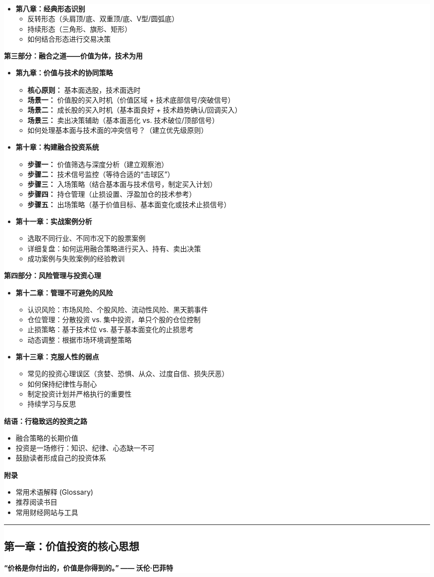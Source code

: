 *   **第八章：经典形态识别**
    *   反转形态（头肩顶/底、双重顶/底、V型/圆弧底）
    *   持续形态（三角形、旗形、矩形）
    *   如何结合形态进行交易决策

**第三部分：融合之道——价值为体，技术为用**

*   **第九章：价值与技术的协同策略**
    *   **核心原则：** 基本面选股，技术面选时
    *   **场景一：** 价值股的买入时机（价值区域 + 技术底部信号/突破信号）
    *   **场景二：** 成长股的买入时机（基本面良好 + 技术趋势确认/回调买入）
    *   **场景三：** 卖出决策辅助（基本面恶化 vs. 技术破位/顶部信号）
    *   如何处理基本面与技术面的冲突信号？（建立优先级原则）

*   **第十章：构建融合投资系统**
    *   **步骤一：** 价值筛选与深度分析（建立观察池）
    *   **步骤二：** 技术信号监控（等待合适的“击球区”）
    *   **步骤三：** 入场策略（结合基本面与技术信号，制定买入计划）
    *   **步骤四：** 持仓管理（止损设置、浮盈加仓的技术参考）
    *   **步骤五：** 出场策略（基于价值目标、基本面变化或技术止损信号）

*   **第十一章：实战案例分析**
    *   选取不同行业、不同市况下的股票案例
    *   详细复盘：如何运用融合策略进行买入、持有、卖出决策
    *   成功案例与失败案例的经验教训

**第四部分：风险管理与投资心理**

*   **第十二章：管理不可避免的风险**
    *   认识风险：市场风险、个股风险、流动性风险、黑天鹅事件
    *   仓位管理：分散投资 vs. 集中投资，单只个股的仓位控制
    *   止损策略：基于技术位 vs. 基于基本面变化的止损思考
    *   动态调整：根据市场环境调整策略

*   **第十三章：克服人性的弱点**
    *   常见的投资心理误区（贪婪、恐惧、从众、过度自信、损失厌恶）
    *   如何保持纪律性与耐心
    *   制定投资计划并严格执行的重要性
    *   持续学习与反思

**结语：行稳致远的投资之路**
*   融合策略的长期价值
*   投资是一场修行：知识、纪律、心态缺一不可
*   鼓励读者形成自己的投资体系

**附录**
*   常用术语解释 (Glossary)
*   推荐阅读书目
*   常用财经网站与工具

---

## 第一章：价值投资的核心思想

**“价格是你付出的，价值是你得到的。” —— 沃伦·巴菲特**
